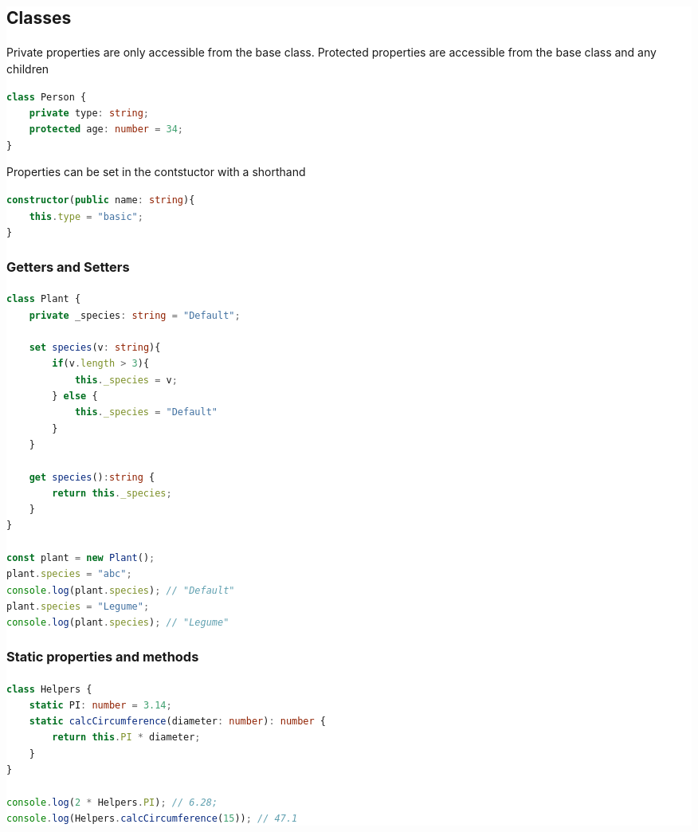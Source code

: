 ## Classes
Private properties are only accessible from the base class. Protected properties are accessible from the base class and any children
```typescript
class Person {
    private type: string;
    protected age: number = 34;
}
```

Properties can be set in the contstuctor with a shorthand
```typescript
constructor(public name: string){
    this.type = "basic";
}
```

### Getters and Setters
```typescript
class Plant {
    private _species: string = "Default";

    set species(v: string){
        if(v.length > 3){
            this._species = v;
        } else {
            this._species = "Default"
        }
    }

    get species():string {
        return this._species;
    }
}

const plant = new Plant();
plant.species = "abc";
console.log(plant.species); // "Default"
plant.species = "Legume";
console.log(plant.species); // "Legume"
```

### Static properties and methods
```typescript
class Helpers {
    static PI: number = 3.14;
    static calcCircumference(diameter: number): number {
        return this.PI * diameter;
    }
}

console.log(2 * Helpers.PI); // 6.28;
console.log(Helpers.calcCircumference(15)); // 47.1
```
